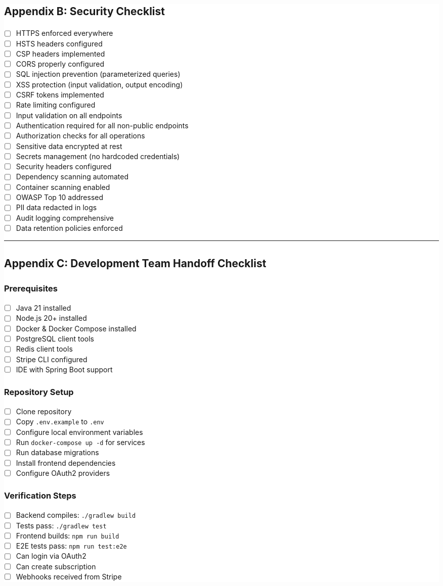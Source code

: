 
## Appendix B: Security Checklist

- [ ] HTTPS enforced everywhere
- [ ] HSTS headers configured
- [ ] CSP headers implemented
- [ ] CORS properly configured
- [ ] SQL injection prevention (parameterized queries)
- [ ] XSS protection (input validation, output encoding)
- [ ] CSRF tokens implemented
- [ ] Rate limiting configured
- [ ] Input validation on all endpoints
- [ ] Authentication required for all non-public endpoints
- [ ] Authorization checks for all operations
- [ ] Sensitive data encrypted at rest
- [ ] Secrets management (no hardcoded credentials)
- [ ] Security headers configured
- [ ] Dependency scanning automated
- [ ] Container scanning enabled
- [ ] OWASP Top 10 addressed
- [ ] PII data redacted in logs
- [ ] Audit logging comprehensive
- [ ] Data retention policies enforced

---

## Appendix C: Development Team Handoff Checklist

### Prerequisites
- [ ] Java 21 installed
- [ ] Node.js 20+ installed
- [ ] Docker & Docker Compose installed
- [ ] PostgreSQL client tools
- [ ] Redis client tools
- [ ] Stripe CLI configured
- [ ] IDE with Spring Boot support

### Repository Setup
- [ ] Clone repository
- [ ] Copy `.env.example` to `.env`
- [ ] Configure local environment variables
- [ ] Run `docker-compose up -d` for services
- [ ] Run database migrations
- [ ] Install frontend dependencies
- [ ] Configure OAuth2 providers

### Verification Steps
- [ ] Backend compiles: `./gradlew build`
- [ ] Tests pass: `./gradlew test`
- [ ] Frontend builds: `npm run build`
- [ ] E2E tests pass: `npm run test:e2e`
- [ ] Can login via OAuth2
- [ ] Can create subscription
- [ ] Webhooks received from Stripe
